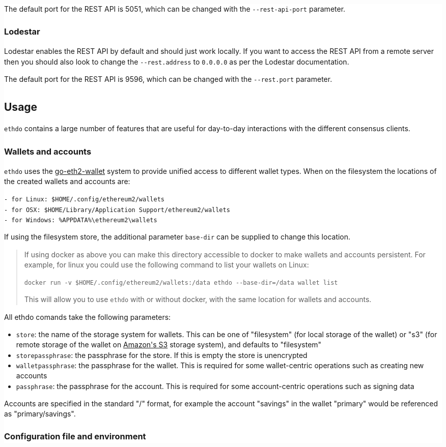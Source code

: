 The default port for the REST API is 5051, which can be changed with the `--rest-api-port` parameter.

### Lodestar
Lodestar enables the REST API by default and should just work locally. If you want to access the REST API from a remote server then you should also look to change the `--rest.address` to `0.0.0.0` as per the Lodestar documentation.

The default port for the REST API is 9596, which can be changed with the `--rest.port` parameter.

## Usage

`ethdo` contains a large number of features that are useful for day-to-day interactions with the different consensus clients.

### Wallets and accounts

`ethdo` uses the [go-eth2-wallet](https://github.com/wealdtech/go-eth2-wallet) system to provide unified access to different wallet types.  When on the filesystem the locations of the created wallets and accounts are:

    - for Linux: $HOME/.config/ethereum2/wallets
    - for OSX: $HOME/Library/Application Support/ethereum2/wallets
    - for Windows: %APPDATA%\ethereum2\wallets

If using the filesystem store, the additional parameter `base-dir` can be supplied to change this location.

> If using docker as above you can make this directory accessible to docker to make wallets and accounts persistent.  For example, for linux you could use the following command to list your wallets on Linux:
>
> ```
> docker run -v $HOME/.config/ethereum2/wallets:/data ethdo --base-dir=/data wallet list
> ```
>
> This will allow you to use `ethdo` with or without docker, with the same location for wallets and accounts.

All ethdo comands take the following parameters:

  - `store`: the name of the storage system for wallets.  This can be one of "filesystem" (for local storage of the wallet) or "s3" (for remote storage of the wallet on [Amazon's S3](https://aws.amazon.com/s3/) storage system), and defaults to "filesystem"
  - `storepassphrase`: the passphrase for the store.  If this is empty the store is unencrypted
  - `walletpassphrase`: the passphrase for the wallet.  This is required for some wallet-centric operations such as creating new accounts
  - `passphrase`: the passphrase for the account.  This is required for some account-centric operations such as signing data

Accounts are specified in the standard "<wallet>/<account>" format, for example the account "savings" in the wallet "primary" would be referenced as "primary/savings".

### Configuration file and environment
